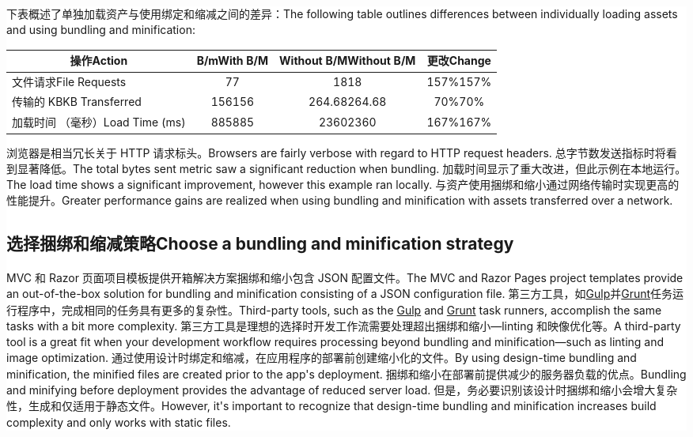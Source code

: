 <span data-ttu-id="da7ac-130">下表概述了单独加载资产与使用绑定和缩减之间的差异：</span><span class="sxs-lookup"><span data-stu-id="da7ac-130">The following table outlines differences between individually loading assets and using bundling and minification:</span></span>

<span data-ttu-id="da7ac-131">操作</span><span class="sxs-lookup"><span data-stu-id="da7ac-131">Action</span></span> | <span data-ttu-id="da7ac-132">B/m</span><span class="sxs-lookup"><span data-stu-id="da7ac-132">With B/M</span></span> | <span data-ttu-id="da7ac-133">Without B/M</span><span class="sxs-lookup"><span data-stu-id="da7ac-133">Without B/M</span></span> | <span data-ttu-id="da7ac-134">更改</span><span class="sxs-lookup"><span data-stu-id="da7ac-134">Change</span></span>
--- | :---: | :---: | :---:
<span data-ttu-id="da7ac-135">文件请求</span><span class="sxs-lookup"><span data-stu-id="da7ac-135">File Requests</span></span>  | <span data-ttu-id="da7ac-136">7</span><span class="sxs-lookup"><span data-stu-id="da7ac-136">7</span></span>   | <span data-ttu-id="da7ac-137">18</span><span class="sxs-lookup"><span data-stu-id="da7ac-137">18</span></span>     | <span data-ttu-id="da7ac-138">157%</span><span class="sxs-lookup"><span data-stu-id="da7ac-138">157%</span></span>
<span data-ttu-id="da7ac-139">传输的 KB</span><span class="sxs-lookup"><span data-stu-id="da7ac-139">KB Transferred</span></span> | <span data-ttu-id="da7ac-140">156</span><span class="sxs-lookup"><span data-stu-id="da7ac-140">156</span></span> | <span data-ttu-id="da7ac-141">264.68</span><span class="sxs-lookup"><span data-stu-id="da7ac-141">264.68</span></span> | <span data-ttu-id="da7ac-142">70%</span><span class="sxs-lookup"><span data-stu-id="da7ac-142">70%</span></span>
<span data-ttu-id="da7ac-143">加载时间 （毫秒）</span><span class="sxs-lookup"><span data-stu-id="da7ac-143">Load Time (ms)</span></span> | <span data-ttu-id="da7ac-144">885</span><span class="sxs-lookup"><span data-stu-id="da7ac-144">885</span></span> | <span data-ttu-id="da7ac-145">2360</span><span class="sxs-lookup"><span data-stu-id="da7ac-145">2360</span></span>   | <span data-ttu-id="da7ac-146">167%</span><span class="sxs-lookup"><span data-stu-id="da7ac-146">167%</span></span>

<span data-ttu-id="da7ac-147">浏览器是相当冗长关于 HTTP 请求标头。</span><span class="sxs-lookup"><span data-stu-id="da7ac-147">Browsers are fairly verbose with regard to HTTP request headers.</span></span> <span data-ttu-id="da7ac-148">总字节数发送指标时将看到显著降低。</span><span class="sxs-lookup"><span data-stu-id="da7ac-148">The total bytes sent metric saw a significant reduction when bundling.</span></span> <span data-ttu-id="da7ac-149">加载时间显示了重大改进，但此示例在本地运行。</span><span class="sxs-lookup"><span data-stu-id="da7ac-149">The load time shows a significant improvement, however this example ran locally.</span></span> <span data-ttu-id="da7ac-150">与资产使用捆绑和缩小通过网络传输时实现更高的性能提升。</span><span class="sxs-lookup"><span data-stu-id="da7ac-150">Greater performance gains are realized when using bundling and minification with assets transferred over a network.</span></span>

## <a name="choose-a-bundling-and-minification-strategy"></a><span data-ttu-id="da7ac-151">选择捆绑和缩减策略</span><span class="sxs-lookup"><span data-stu-id="da7ac-151">Choose a bundling and minification strategy</span></span>

<span data-ttu-id="da7ac-152">MVC 和 Razor 页面项目模板提供开箱解决方案捆绑和缩小包含 JSON 配置文件。</span><span class="sxs-lookup"><span data-stu-id="da7ac-152">The MVC and Razor Pages project templates provide an out-of-the-box solution for bundling and minification consisting of a JSON configuration file.</span></span> <span data-ttu-id="da7ac-153">第三方工具，如[Gulp](xref:client-side/using-gulp)并[Grunt](xref:client-side/using-grunt)任务运行程序中，完成相同的任务具有更多的复杂性。</span><span class="sxs-lookup"><span data-stu-id="da7ac-153">Third-party tools, such as the [Gulp](xref:client-side/using-gulp) and [Grunt](xref:client-side/using-grunt) task runners, accomplish the same tasks with a bit more complexity.</span></span> <span data-ttu-id="da7ac-154">第三方工具是理想的选择时开发工作流需要处理超出捆绑和缩小&mdash;linting 和映像优化等。</span><span class="sxs-lookup"><span data-stu-id="da7ac-154">A third-party tool is a great fit when your development workflow requires processing beyond bundling and minification&mdash;such as linting and image optimization.</span></span> <span data-ttu-id="da7ac-155">通过使用设计时绑定和缩减，在应用程序的部署前创建缩小化的文件。</span><span class="sxs-lookup"><span data-stu-id="da7ac-155">By using design-time bundling and minification, the minified files are created prior to the app's deployment.</span></span> <span data-ttu-id="da7ac-156">捆绑和缩小在部署前提供减少的服务器负载的优点。</span><span class="sxs-lookup"><span data-stu-id="da7ac-156">Bundling and minifying before deployment provides the advantage of reduced server load.</span></span> <span data-ttu-id="da7ac-157">但是，务必要识别该设计时捆绑和缩小会增大复杂性，生成和仅适用于静态文件。</span><span class="sxs-lookup"><span data-stu-id="da7ac-157">However, it's important to recognize that design-time bundling and minification increases build complexity and only works with static files.</span></span>
